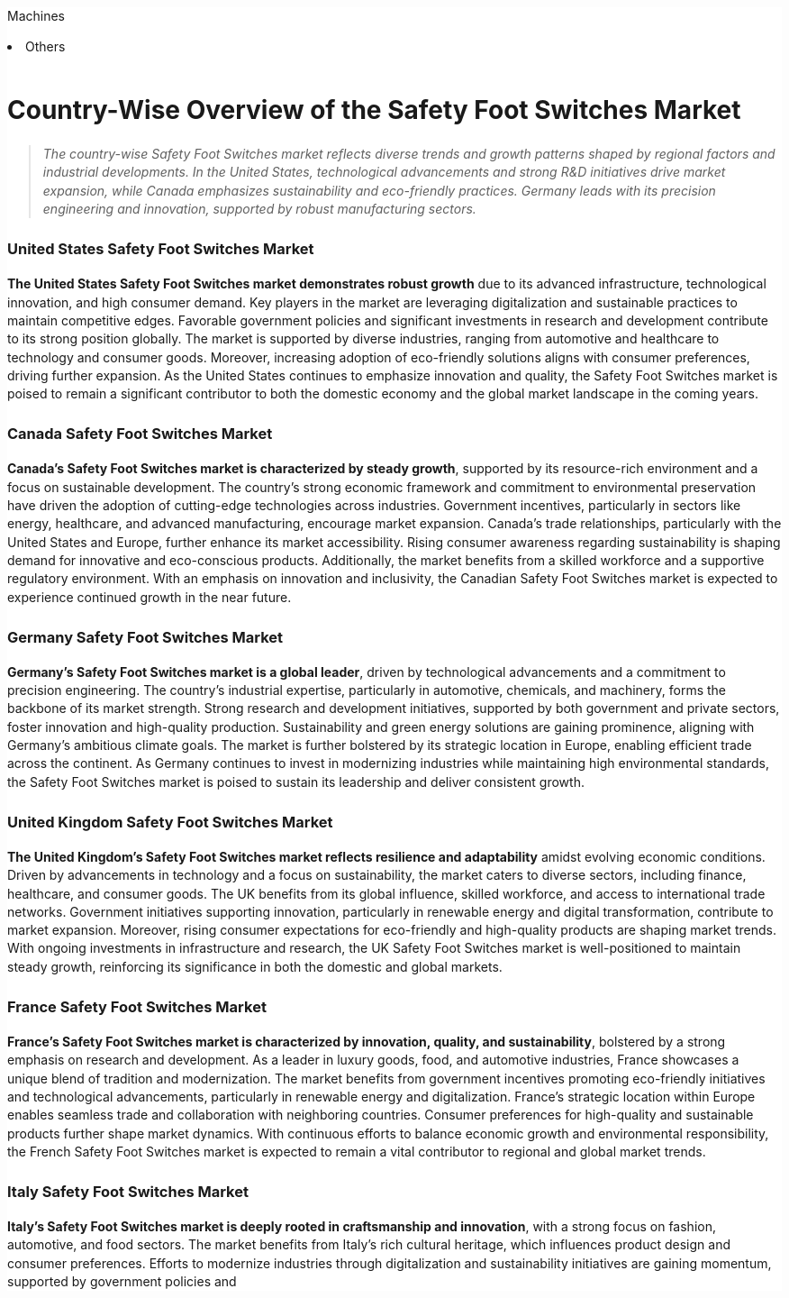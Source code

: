 Machines</li><li>Others</li></ul><h1><span class="">Country-Wise Overview of the Safety Foot Switches Market<br /></span></h1><blockquote><p><em><span class="">The country-wise Safety Foot Switches market reflects diverse trends and growth patterns shaped by regional factors and industrial developments. In the United States, technological advancements and strong R&amp;D initiatives drive market expansion, while Canada emphasizes sustainability and eco-friendly practices. Germany leads with its precision engineering and innovation, supported by robust manufacturing sectors.</span></em></p></blockquote><h3><strong>United States Safety Foot Switches Market</strong></h3><p><strong>The United States Safety Foot Switches market demonstrates robust growth</strong> due to its advanced infrastructure, technological innovation, and high consumer demand. Key players in the market are leveraging digitalization and sustainable practices to maintain competitive edges. Favorable government policies and significant investments in research and development contribute to its strong position globally. The market is supported by diverse industries, ranging from automotive and healthcare to technology and consumer goods. Moreover, increasing adoption of eco-friendly solutions aligns with consumer preferences, driving further expansion. As the United States continues to emphasize innovation and quality, the Safety Foot Switches market is poised to remain a significant contributor to both the domestic economy and the global market landscape in the coming years.</p><h3><strong>Canada Safety Foot Switches Market</strong></h3><p><strong>Canada&rsquo;s Safety Foot Switches market is characterized by steady growth</strong>, supported by its resource-rich environment and a focus on sustainable development. The country&rsquo;s strong economic framework and commitment to environmental preservation have driven the adoption of cutting-edge technologies across industries. Government incentives, particularly in sectors like energy, healthcare, and advanced manufacturing, encourage market expansion. Canada&rsquo;s trade relationships, particularly with the United States and Europe, further enhance its market accessibility. Rising consumer awareness regarding sustainability is shaping demand for innovative and eco-conscious products. Additionally, the market benefits from a skilled workforce and a supportive regulatory environment. With an emphasis on innovation and inclusivity, the Canadian Safety Foot Switches market is expected to experience continued growth in the near future.</p><h3><strong>Germany Safety Foot Switches Market</strong></h3><p><strong>Germany&rsquo;s Safety Foot Switches market is a global leader</strong>, driven by technological advancements and a commitment to precision engineering. The country&rsquo;s industrial expertise, particularly in automotive, chemicals, and machinery, forms the backbone of its market strength. Strong research and development initiatives, supported by both government and private sectors, foster innovation and high-quality production. Sustainability and green energy solutions are gaining prominence, aligning with Germany&rsquo;s ambitious climate goals. The market is further bolstered by its strategic location in Europe, enabling efficient trade across the continent. As Germany continues to invest in modernizing industries while maintaining high environmental standards, the Safety Foot Switches market is poised to sustain its leadership and deliver consistent growth.</p><h3><strong>United Kingdom Safety Foot Switches Market</strong></h3><p><strong>The United Kingdom&rsquo;s Safety Foot Switches market reflects resilience and adaptability</strong> amidst evolving economic conditions. Driven by advancements in technology and a focus on sustainability, the market caters to diverse sectors, including finance, healthcare, and consumer goods. The UK benefits from its global influence, skilled workforce, and access to international trade networks. Government initiatives supporting innovation, particularly in renewable energy and digital transformation, contribute to market expansion. Moreover, rising consumer expectations for eco-friendly and high-quality products are shaping market trends. With ongoing investments in infrastructure and research, the UK Safety Foot Switches market is well-positioned to maintain steady growth, reinforcing its significance in both the domestic and global markets.</p><h3><strong>France Safety Foot Switches Market</strong></h3><p><strong>France&rsquo;s Safety Foot Switches market is characterized by innovation, quality, and sustainability</strong>, bolstered by a strong emphasis on research and development. As a leader in luxury goods, food, and automotive industries, France showcases a unique blend of tradition and modernization. The market benefits from government incentives promoting eco-friendly initiatives and technological advancements, particularly in renewable energy and digitalization. France&rsquo;s strategic location within Europe enables seamless trade and collaboration with neighboring countries. Consumer preferences for high-quality and sustainable products further shape market dynamics. With continuous efforts to balance economic growth and environmental responsibility, the French Safety Foot Switches market is expected to remain a vital contributor to regional and global market trends.</p><h3><strong>Italy Safety Foot Switches Market</strong></h3><p><strong>Italy&rsquo;s Safety Foot Switches market is deeply rooted in craftsmanship and innovation</strong>, with a strong focus on fashion, automotive, and food sectors. The market benefits from Italy&rsquo;s rich cultural heritage, which influences product design and consumer preferences. Efforts to modernize industries through digitalization and sustainability initiatives are gaining momentum, supported by government policies and
